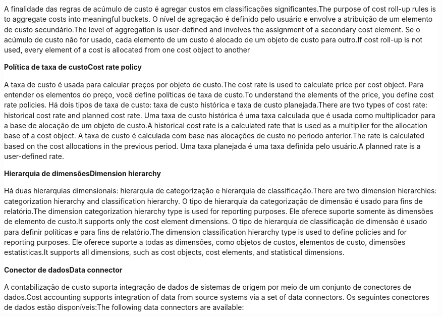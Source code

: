<span data-ttu-id="5aa66-176">A finalidade das regras de acúmulo de custo é agregar custos em classificações significantes.</span><span class="sxs-lookup"><span data-stu-id="5aa66-176">The purpose of cost roll-up rules is to aggregate costs into meaningful buckets.</span></span> <span data-ttu-id="5aa66-177">O nível de agregação é definido pelo usuário e envolve a atribuição de um elemento de custo secundário.</span><span class="sxs-lookup"><span data-stu-id="5aa66-177">The level of aggregation is user-defined and involves the assignment of a secondary cost element.</span></span> <span data-ttu-id="5aa66-178">Se o acúmulo de custo não for usado, cada elemento de um custo é alocado de um objeto de custo para outro.</span><span class="sxs-lookup"><span data-stu-id="5aa66-178">If cost roll-up is not used, every element of a cost is allocated from one cost object to another</span></span>

<span data-ttu-id="5aa66-179">**Política de taxa de custo**</span><span class="sxs-lookup"><span data-stu-id="5aa66-179">**Cost rate policy**</span></span>

<span data-ttu-id="5aa66-180">A taxa de custo é usada para calcular preços por objeto de custo.</span><span class="sxs-lookup"><span data-stu-id="5aa66-180">The cost rate is used to calculate price per cost object.</span></span> <span data-ttu-id="5aa66-181">Para entender os elementos do preço, você define políticas de taxa de custo.</span><span class="sxs-lookup"><span data-stu-id="5aa66-181">To understand the elements of the price, you define cost rate policies.</span></span> <span data-ttu-id="5aa66-182">Há dois tipos de taxa de custo: taxa de custo histórica e taxa de custo planejada.</span><span class="sxs-lookup"><span data-stu-id="5aa66-182">There are two types of cost rate: historical cost rate and planned cost rate.</span></span> <span data-ttu-id="5aa66-183">Uma taxa de custo histórica é uma taxa calculada que é usada como multiplicador para a base de alocação de um objeto de custo.</span><span class="sxs-lookup"><span data-stu-id="5aa66-183">A historical cost rate is a calculated rate that is used as a multiplier for the allocation base of a cost object.</span></span> <span data-ttu-id="5aa66-184">A taxa de custo é calculada com base nas alocações de custo no período anterior.</span><span class="sxs-lookup"><span data-stu-id="5aa66-184">The rate is calculated based on the cost allocations in the previous period.</span></span> <span data-ttu-id="5aa66-185">Uma taxa planejada é uma taxa definida pelo usuário.</span><span class="sxs-lookup"><span data-stu-id="5aa66-185">A planned rate is a user-defined rate.</span></span>

<span data-ttu-id="5aa66-186">**Hierarquia de dimensões**</span><span class="sxs-lookup"><span data-stu-id="5aa66-186">**Dimension hierarchy**</span></span>

<span data-ttu-id="5aa66-187">Há duas hierarquias dimensionais: hierarquia de categorização e hierarquia de classificação.</span><span class="sxs-lookup"><span data-stu-id="5aa66-187">There are two dimension hierarchies: categorization hierarchy and classification hierarchy.</span></span> <span data-ttu-id="5aa66-188">O tipo de hierarquia da categorização de dimensão é usado para fins de relatório.</span><span class="sxs-lookup"><span data-stu-id="5aa66-188">The dimension categorization hierarchy type is used for reporting purposes.</span></span> <span data-ttu-id="5aa66-189">Ele oferece suporte somente às dimensões de elemento de custo.</span><span class="sxs-lookup"><span data-stu-id="5aa66-189">It supports only the cost element dimensions.</span></span> <span data-ttu-id="5aa66-190">O tipo de hierarquia de classificação de dimensão é usado para definir políticas e para fins de relatório.</span><span class="sxs-lookup"><span data-stu-id="5aa66-190">The dimension classification hierarchy type is used to define policies and for reporting purposes.</span></span> <span data-ttu-id="5aa66-191">Ele oferece suporte a todas as dimensões, como objetos de custos, elementos de custo, dimensões estatísticas.</span><span class="sxs-lookup"><span data-stu-id="5aa66-191">It supports all dimensions, such as cost objects, cost elements, and statistical dimensions.</span></span> 

<span data-ttu-id="5aa66-192">**Conector de dados**</span><span class="sxs-lookup"><span data-stu-id="5aa66-192">**Data connector**</span></span>

<span data-ttu-id="5aa66-193">A contabilização de custo suporta integração de dados de sistemas de origem por meio de um conjunto de conectores de dados.</span><span class="sxs-lookup"><span data-stu-id="5aa66-193">Cost accounting supports integration of data from source systems via a set of data connectors.</span></span> <span data-ttu-id="5aa66-194">Os seguintes conectores de dados estão disponíveis:</span><span class="sxs-lookup"><span data-stu-id="5aa66-194">The following data connectors are available:</span></span>
